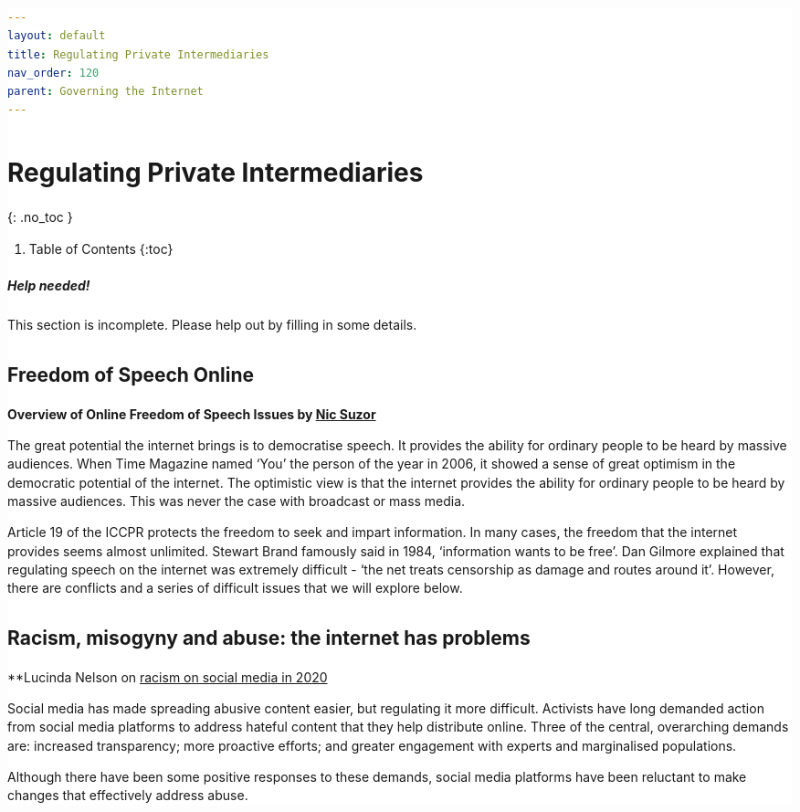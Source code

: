 ```yaml
---
layout: default
title: Regulating Private Intermediaries
nav_order: 120
parent: Governing the Internet
---
```



# Regulating Private Intermediaries
{: .no_toc }

1. Table of Contents
{:toc}



<div markdown="block"  class="box error">

##### Help needed!

This section is incomplete. Please help out by filling in some details.

</div>

## Freedom of Speech Online


**Overview of Online Freedom of Speech Issues by [Nic Suzor](https://www.youtube.com/watch?v=-HTCDLty87s)**

The great potential the internet brings is to democratise speech. It provides the ability for ordinary people to be heard by massive audiences. When Time Magazine named ‘You’ the person of the year in 2006, it showed a sense of great optimism in the democratic potential of the internet. The optimistic view is that the internet provides the ability for ordinary people to be heard by massive audiences. This was never the case with broadcast or mass media.

Article 19 of the ICCPR protects the freedom to seek and impart information. In many cases, the freedom that the internet provides seems almost unlimited. Stewart Brand famously said in 1984, ‘information wants to be free’. Dan Gilmore explained that regulating speech on the internet was extremely difficult - ‘the net treats censorship as damage and routes around it’. However, there are conflicts and a series of difficult issues that we will explore below.

## Racism, misogyny and abuse: the internet has problems

**Lucinda Nelson on [racism on social media in 2020](https://www.youtube.com/watch?v=h2E1qmi2qUw)

Social media has made spreading abusive content easier, but regulating it more difficult. Activists have long demanded action from social media platforms to address hateful content that they help distribute online. Three of the central, overarching demands are: increased transparency; more proactive efforts; and greater engagement with experts and marginalised populations.

Although there have been some positive responses to these demands, social media platforms have been reluctant to make changes that effectively address abuse.

